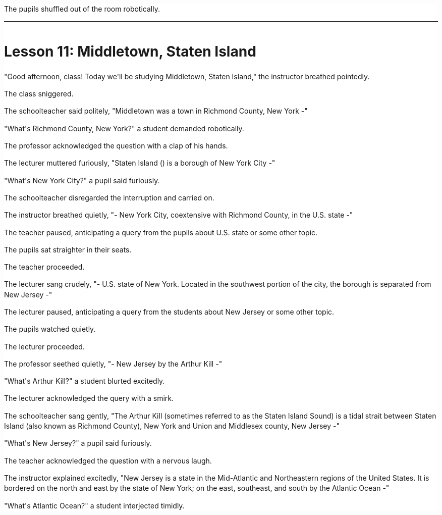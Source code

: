 The pupils shuffled out of the room robotically.

---

# Lesson 11: Middletown, Staten Island

"Good afternoon, class! Today we'll be studying Middletown, Staten Island," the instructor breathed pointedly.

The class sniggered.

The schoolteacher said politely, "Middletown was a town in Richmond County, New York -"

"What's Richmond County, New York?" a student demanded robotically.

The professor acknowledged the question with a clap of his hands.

The lecturer muttered furiously, "Staten Island () is a borough of New York City -"

"What's New York City?" a pupil said furiously.

The schoolteacher disregarded the interruption and carried on.

The instructor breathed quietly, "- New York City, coextensive with Richmond County, in the U.S. state -"

The teacher paused, anticipating a query from the pupils about U.S. state or some other topic.

The pupils sat straighter in their seats.

The teacher proceeded.

The lecturer sang crudely, "- U.S. state of New York. Located in the southwest portion of the city, the borough is separated from New Jersey -"

The lecturer paused, anticipating a query from the students about New Jersey or some other topic.

The pupils watched quietly.

The lecturer proceeded.

The professor seethed quietly, "- New Jersey by the Arthur Kill -"

"What's Arthur Kill?" a student blurted excitedly.

The lecturer acknowledged the query with a smirk.

The schoolteacher sang gently, "The Arthur Kill (sometimes referred to as the Staten Island Sound) is a tidal strait between Staten Island (also known as Richmond County), New York and Union and Middlesex county, New Jersey -"

"What's New Jersey?" a pupil said furiously.

The teacher acknowledged the question with a nervous laugh.

The instructor explained excitedly, "New Jersey is a state in the Mid-Atlantic and Northeastern regions of the United States. It is bordered on the north and east by the state of New York; on the east, southeast, and south by the Atlantic Ocean -"

"What's Atlantic Ocean?" a student interjected timidly.
